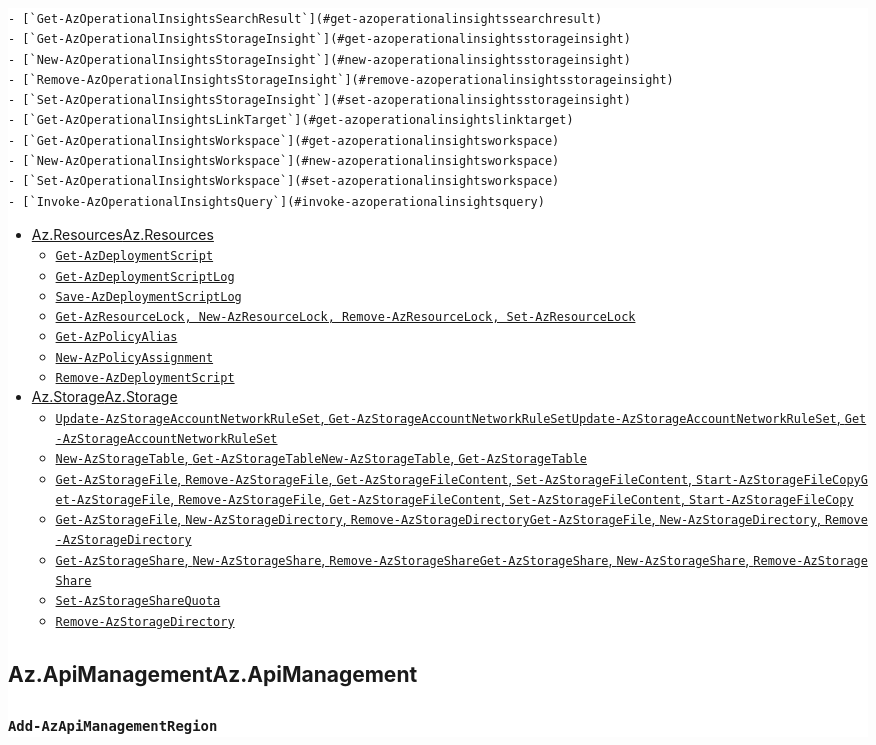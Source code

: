     - [`Get-AzOperationalInsightsSearchResult`](#get-azoperationalinsightssearchresult)
    - [`Get-AzOperationalInsightsStorageInsight`](#get-azoperationalinsightsstorageinsight)
    - [`New-AzOperationalInsightsStorageInsight`](#new-azoperationalinsightsstorageinsight)
    - [`Remove-AzOperationalInsightsStorageInsight`](#remove-azoperationalinsightsstorageinsight)
    - [`Set-AzOperationalInsightsStorageInsight`](#set-azoperationalinsightsstorageinsight)
    - [`Get-AzOperationalInsightsLinkTarget`](#get-azoperationalinsightslinktarget)
    - [`Get-AzOperationalInsightsWorkspace`](#get-azoperationalinsightsworkspace)
    - [`New-AzOperationalInsightsWorkspace`](#new-azoperationalinsightsworkspace)
    - [`Set-AzOperationalInsightsWorkspace`](#set-azoperationalinsightsworkspace)
    - [`Invoke-AzOperationalInsightsQuery`](#invoke-azoperationalinsightsquery)
  - [<span data-ttu-id="f646f-116">Az.Resources</span><span class="sxs-lookup"><span data-stu-id="f646f-116">Az.Resources</span></span>](#azresources)
    - [`Get-AzDeploymentScript`](#get-azdeploymentscript)
    - [`Get-AzDeploymentScriptLog`](#get-azdeploymentscriptlog)
    - [`Save-AzDeploymentScriptLog`](#save-azdeploymentscriptlog)
    - [`Get-AzResourceLock, New-AzResourceLock, Remove-AzResourceLock, Set-AzResourceLock`](#get-azresourcelock-new-azresourcelock-remove-azresourcelock-set-azresourcelock)
    - [`Get-AzPolicyAlias`](#get-azpolicyalias)
    - [`New-AzPolicyAssignment`](#new-azpolicyassignment)
    - [`Remove-AzDeploymentScript`](#remove-azdeploymentscript)
  - [<span data-ttu-id="f646f-117">Az.Storage</span><span class="sxs-lookup"><span data-stu-id="f646f-117">Az.Storage</span></span>](#azstorage)
    - [<span data-ttu-id="f646f-118">`Update-AzStorageAccountNetworkRuleSet`, `Get-AzStorageAccountNetworkRuleSet`</span><span class="sxs-lookup"><span data-stu-id="f646f-118">`Update-AzStorageAccountNetworkRuleSet`, `Get-AzStorageAccountNetworkRuleSet`</span></span>](#update-azstorageaccountnetworkruleset-get-azstorageaccountnetworkruleset)
    - [<span data-ttu-id="f646f-119">`New-AzStorageTable`, `Get-AzStorageTable`</span><span class="sxs-lookup"><span data-stu-id="f646f-119">`New-AzStorageTable`, `Get-AzStorageTable`</span></span>](#new-azstoragetable-get-azstoragetable)
    - [<span data-ttu-id="f646f-120">`Get-AzStorageFile`, `Remove-AzStorageFile`, `Get-AzStorageFileContent`, `Set-AzStorageFileContent`, `Start-AzStorageFileCopy`</span><span class="sxs-lookup"><span data-stu-id="f646f-120">`Get-AzStorageFile`, `Remove-AzStorageFile`, `Get-AzStorageFileContent`, `Set-AzStorageFileContent`, `Start-AzStorageFileCopy`</span></span>](#get-azstoragefile-remove-azstoragefile-get-azstoragefilecontent-set-azstoragefilecontent-start-azstoragefilecopy)
    - [<span data-ttu-id="f646f-121">`Get-AzStorageFile`, `New-AzStorageDirectory`, `Remove-AzStorageDirectory`</span><span class="sxs-lookup"><span data-stu-id="f646f-121">`Get-AzStorageFile`, `New-AzStorageDirectory`, `Remove-AzStorageDirectory`</span></span>](#get-azstoragefile-new-azstoragedirectory-remove-azstoragedirectory)
    - [<span data-ttu-id="f646f-122">`Get-AzStorageShare`, `New-AzStorageShare`, `Remove-AzStorageShare`</span><span class="sxs-lookup"><span data-stu-id="f646f-122">`Get-AzStorageShare`, `New-AzStorageShare`, `Remove-AzStorageShare`</span></span>](#get-azstorageshare-new-azstorageshare-remove-azstorageshare)
    - [`Set-AzStorageShareQuota`](#set-azstoragesharequota)
    - [`Remove-AzStorageDirectory`](#remove-azstoragedirectory)

## <a name="azapimanagement"></a><span data-ttu-id="f646f-123">Az.ApiManagement</span><span class="sxs-lookup"><span data-stu-id="f646f-123">Az.ApiManagement</span></span>

### `Add-AzApiManagementRegion`
